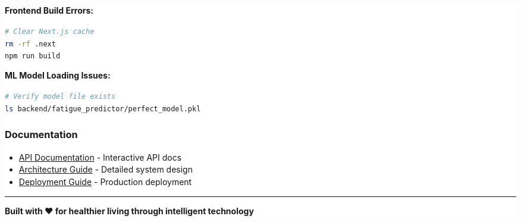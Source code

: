 **Frontend Build Errors:**
```bash
# Clear Next.js cache
rm -rf .next
npm run build
```

**ML Model Loading Issues:**
```bash
# Verify model file exists
ls backend/fatigue_predictor/perfect_model.pkl
```

### Documentation
- [API Documentation](http://localhost:8000/docs) - Interactive API docs
- [Architecture Guide](./docs/ARCHITECTURE.md) - Detailed system design
- [Deployment Guide](./docs/DEPLOYMENT.md) - Production deployment

---

**Built with ❤️ for healthier living through intelligent technology**
